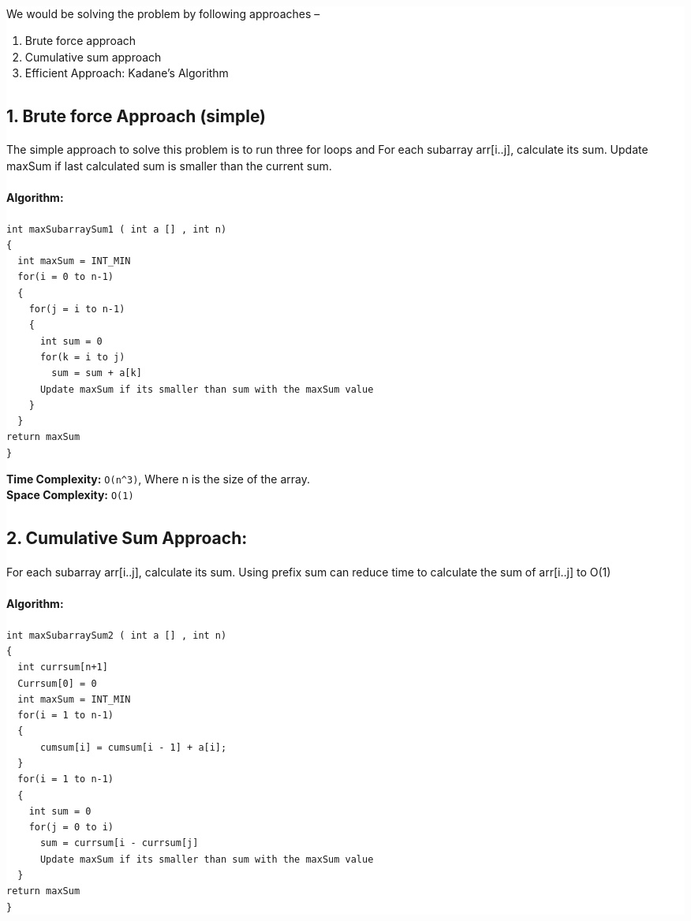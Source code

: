 We would be solving the problem by following approaches –

1. Brute force approach
2. Cumulative sum approach
3. Efficient Approach: Kadane’s Algorithm

## 1. Brute force Approach (simple)

The simple approach to solve this problem is to run three for loops and For each subarray arr[i..j], calculate its sum. Update maxSum if last calculated sum is smaller than the current sum.

#### Algorithm:

```
int maxSubarraySum1 ( int a [] , int n)
{
  int maxSum = INT_MIN
  for(i = 0 to n-1)
  {
    for(j = i to n-1)
    {
      int sum = 0
      for(k = i to j)
        sum = sum + a[k]
      Update maxSum if its smaller than sum with the maxSum value
    }
  }
return maxSum
}

```

**Time Complexity:** `O(n^3)`, Where n is the size of the array. \
**Space Complexity:** `O(1)`

## 2. Cumulative Sum Approach:

For each subarray arr[i..j], calculate its sum. Using prefix sum can
reduce time to calculate the sum of arr[i..j] to O(1)

#### Algorithm:

```
int maxSubarraySum2 ( int a [] , int n)
{
  int currsum[n+1]
  Currsum[0] = 0
  int maxSum = INT_MIN
  for(i = 1 to n-1)
  {
	  cumsum[i] = cumsum[i - 1] + a[i];
  }
  for(i = 1 to n-1)
  {
    int sum = 0
    for(j = 0 to i)
      sum = currsum[i - currsum[j]
      Update maxSum if its smaller than sum with the maxSum value
  }
return maxSum
}

```
